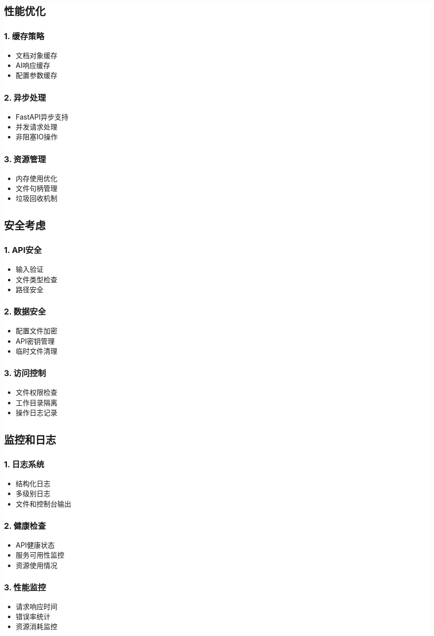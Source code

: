 ## 性能优化

### 1. 缓存策略
- 文档对象缓存
- AI响应缓存
- 配置参数缓存

### 2. 异步处理
- FastAPI异步支持
- 并发请求处理
- 非阻塞IO操作

### 3. 资源管理
- 内存使用优化
- 文件句柄管理
- 垃圾回收机制

## 安全考虑

### 1. API安全
- 输入验证
- 文件类型检查
- 路径安全

### 2. 数据安全
- 配置文件加密
- API密钥管理
- 临时文件清理

### 3. 访问控制
- 文件权限检查
- 工作目录隔离
- 操作日志记录

## 监控和日志

### 1. 日志系统
- 结构化日志
- 多级别日志
- 文件和控制台输出

### 2. 健康检查
- API健康状态
- 服务可用性监控
- 资源使用情况

### 3. 性能监控
- 请求响应时间
- 错误率统计
- 资源消耗监控
